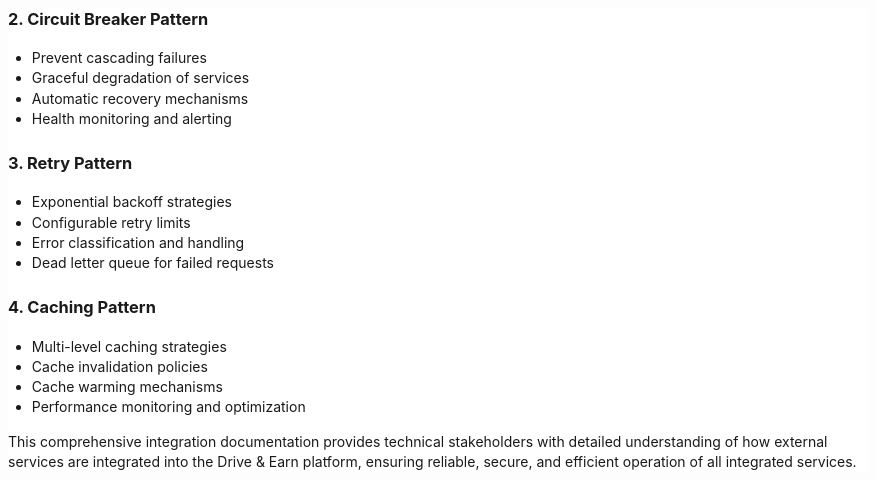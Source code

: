 ### 2. Circuit Breaker Pattern
- Prevent cascading failures
- Graceful degradation of services
- Automatic recovery mechanisms
- Health monitoring and alerting

### 3. Retry Pattern
- Exponential backoff strategies
- Configurable retry limits
- Error classification and handling
- Dead letter queue for failed requests

### 4. Caching Pattern
- Multi-level caching strategies
- Cache invalidation policies
- Cache warming mechanisms
- Performance monitoring and optimization

This comprehensive integration documentation provides technical stakeholders with detailed understanding of how external services are integrated into the Drive & Earn platform, ensuring reliable, secure, and efficient operation of all integrated services. 
